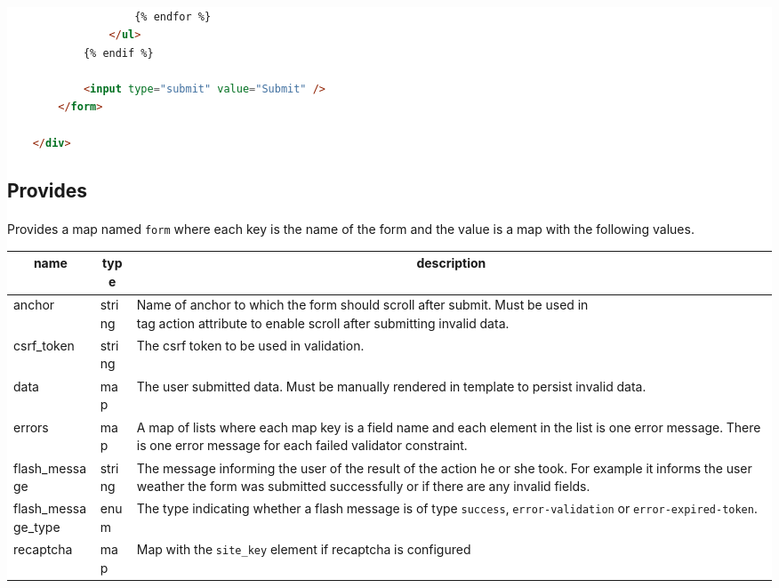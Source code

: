 ```html
                    {% endfor %}
                </ul>
            {% endif %}

            <input type="submit" value="Submit" />
        </form>

    </div>
```

## Provides
Provides a map named `form` where each key is the name of the form and the value is a map with the following values.

name               | type   | description
-------------------|--------|-------------
anchor             | string | Name of anchor to which the form should scroll after submit. Must be used in <form> tag action attribute to enable scroll after submitting invalid data.
csrf_token         | string | The csrf token to be used in validation.
data               | map    | The user submitted data. Must be manually rendered in template to persist invalid data.
errors             | map    | A map of lists where each map key is a field name and each element in the list is one error message. There is one error message for each failed validator constraint.
flash_message      | string | The message informing the user of the result of the action he or she took. For example it informs the user weather the form was submitted successfully or if there are any invalid fields.
flash_message_type | enum   | The type indicating whether a flash message is of type `success`, `error-validation` or  `error-expired-token`.
recaptcha          | map    | Map with the `site_key` element if recaptcha is configured
